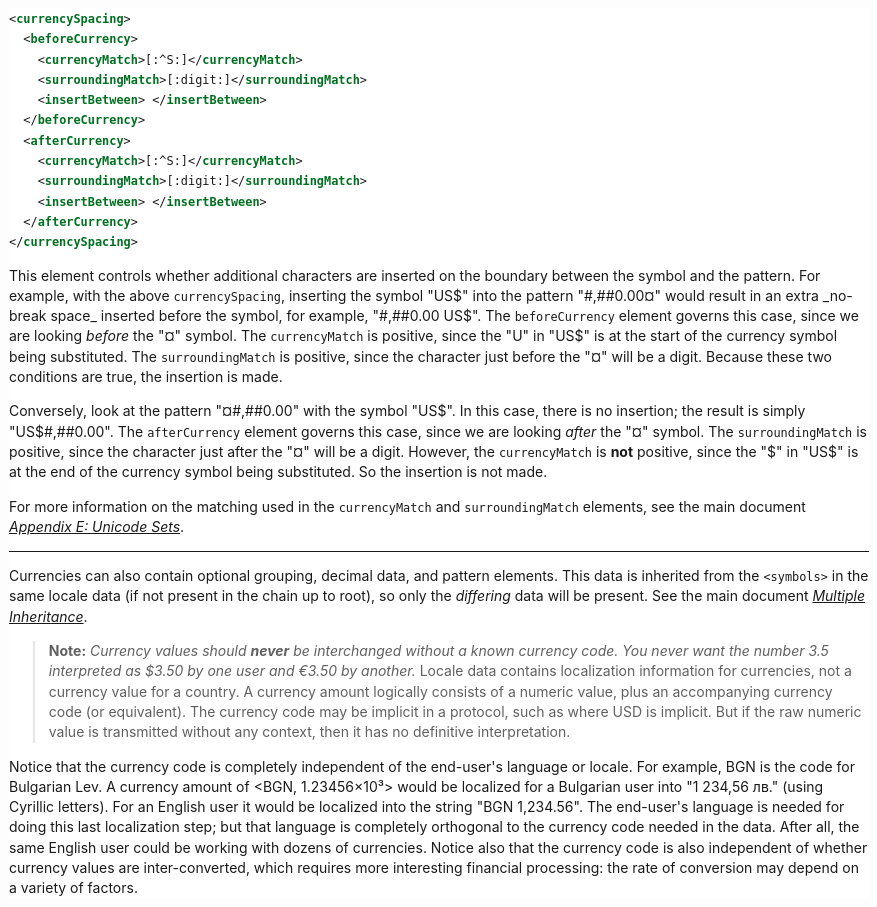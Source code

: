 ```xml
<currencySpacing>
  <beforeCurrency>
    <currencyMatch>[:^S:]</currencyMatch>
    <surroundingMatch>[:digit:]</surroundingMatch>
    <insertBetween> </insertBetween>
  </beforeCurrency>
  <afterCurrency>
    <currencyMatch>[:^S:]</currencyMatch>
    <surroundingMatch>[:digit:]</surroundingMatch>
    <insertBetween> </insertBetween>
  </afterCurrency>
</currencySpacing>
```

This element controls whether additional characters are inserted on the boundary between the symbol and the pattern. For example, with the above `currencySpacing`, inserting the symbol "US$" into the pattern "#,##0.00¤" would result in an extra _no-break space_ inserted before the symbol, for example, "#,##0.00 US$". The `beforeCurrency` element governs this case, since we are looking _before_ the "¤" symbol. The `currencyMatch` is positive, since the "U" in "US$" is at the start of the currency symbol being substituted. The `surroundingMatch` is positive, since the character just before the "¤" will be a digit. Because these two conditions are true, the insertion is made.

Conversely, look at the pattern "¤#,##0.00" with the symbol "US$". In this case, there is no insertion; the result is simply "US$#,##0.00". The `afterCurrency` element governs this case, since we are looking _after_ the "¤" symbol. The `surroundingMatch` is positive, since the character just after the "¤" will be a digit. However, the `currencyMatch` is **not** positive, since the "\$" in "US\$" is at the end of the currency symbol being substituted. So the insertion is not made.

For more information on the matching used in the `currencyMatch` and `surroundingMatch` elements, see the main document _[Appendix E: Unicode Sets](tr35.md#Unicode_Sets)_.

---

Currencies can also contain optional grouping, decimal data, and pattern elements. This data is inherited from the `<symbols>` in the same locale data (if not present in the chain up to root), so only the _differing_ data will be present. See the main document _[Multiple Inheritance](tr35.md#Multiple_Inheritance)_.

> **Note:** _Currency values should **never** be interchanged without a known currency code. You never want the number 3.5 interpreted as $3.50 by one user and €3.50 by another._ Locale data contains localization information for currencies, not a currency value for a country. A currency amount logically consists of a numeric value, plus an accompanying currency code (or equivalent). The currency code may be implicit in a protocol, such as where USD is implicit. But if the raw numeric value is transmitted without any context, then it has no definitive interpretation.

Notice that the currency code is completely independent of the end-user's language or locale. For example, BGN is the code for Bulgarian Lev. A currency amount of <BGN, 1.23456×10³> would be localized for a Bulgarian user into "1 234,56 лв." (using Cyrillic letters). For an English user it would be localized into the string "BGN 1,234.56". The end-user's language is needed for doing this last localization step; but that language is completely orthogonal to the currency code needed in the data. After all, the same English user could be working with dozens of currencies. Notice also that the currency code is also independent of whether currency values are inter-converted, which requires more interesting financial processing: the rate of conversion may depend on a variety of factors.
